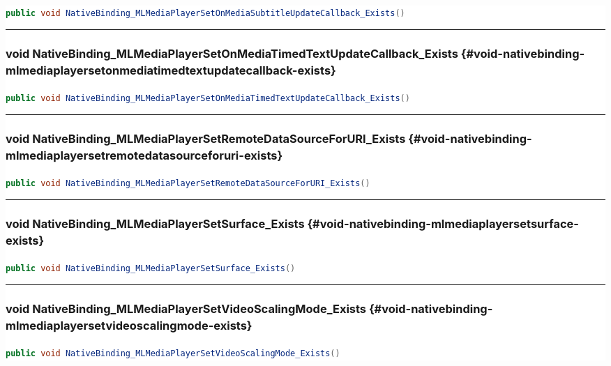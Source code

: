 ```csharp
public void NativeBinding_MLMediaPlayerSetOnMediaSubtitleUpdateCallback_Exists()
```






-----------

### void NativeBinding_MLMediaPlayerSetOnMediaTimedTextUpdateCallback_Exists {#void-nativebinding-mlmediaplayersetonmediatimedtextupdatecallback-exists}

```csharp
public void NativeBinding_MLMediaPlayerSetOnMediaTimedTextUpdateCallback_Exists()
```






-----------

### void NativeBinding_MLMediaPlayerSetRemoteDataSourceForURI_Exists {#void-nativebinding-mlmediaplayersetremotedatasourceforuri-exists}

```csharp
public void NativeBinding_MLMediaPlayerSetRemoteDataSourceForURI_Exists()
```






-----------

### void NativeBinding_MLMediaPlayerSetSurface_Exists {#void-nativebinding-mlmediaplayersetsurface-exists}

```csharp
public void NativeBinding_MLMediaPlayerSetSurface_Exists()
```






-----------

### void NativeBinding_MLMediaPlayerSetVideoScalingMode_Exists {#void-nativebinding-mlmediaplayersetvideoscalingmode-exists}

```csharp
public void NativeBinding_MLMediaPlayerSetVideoScalingMode_Exists()
```


